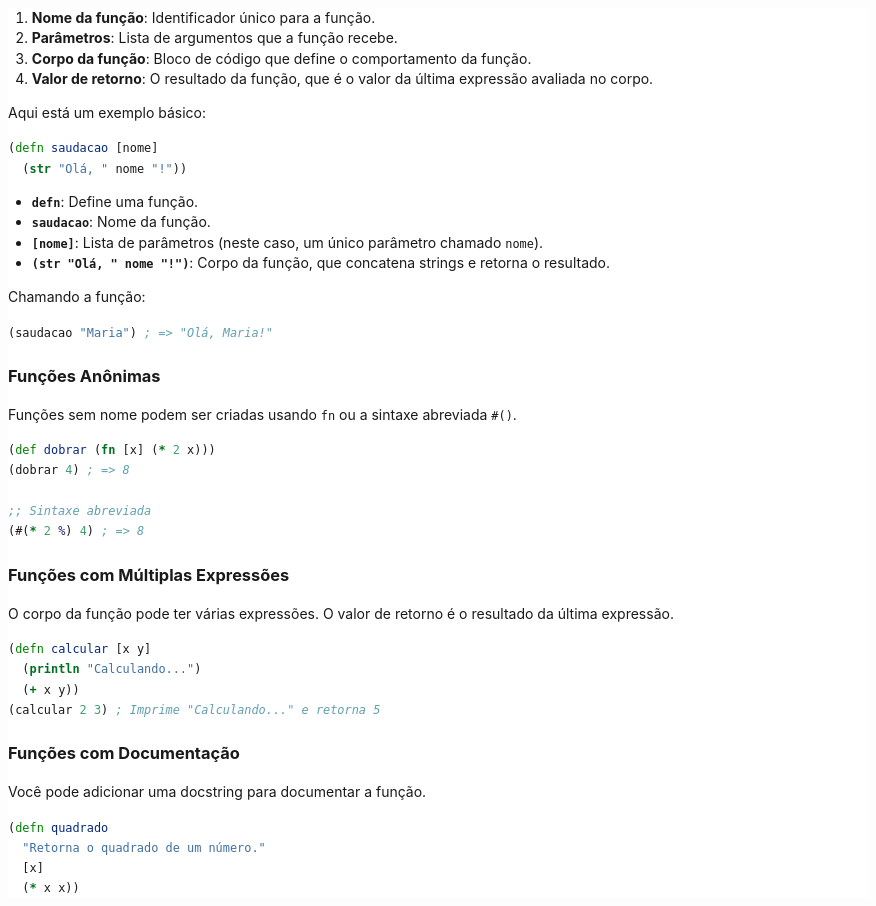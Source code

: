 1. **Nome da função**: Identificador único para a função.
2. **Parâmetros**: Lista de argumentos que a função recebe.
3. **Corpo da função**: Bloco de código que define o comportamento da função.
4. **Valor de retorno**: O resultado da função, que é o valor da última expressão avaliada no corpo.

Aqui está um exemplo básico:

```clojure
(defn saudacao [nome]
  (str "Olá, " nome "!"))
```

- **`defn`**: Define uma função.
- **`saudacao`**: Nome da função.
- **`[nome]`**: Lista de parâmetros (neste caso, um único parâmetro chamado `nome`).
- **`(str "Olá, " nome "!")`**: Corpo da função, que concatena strings e retorna o resultado.

Chamando a função:

```clojure
(saudacao "Maria") ; => "Olá, Maria!"
```

### Funções Anônimas

Funções sem nome podem ser criadas usando `fn` ou a sintaxe abreviada `#()`.

```clojure
(def dobrar (fn [x] (* 2 x)))
(dobrar 4) ; => 8

;; Sintaxe abreviada
(#(* 2 %) 4) ; => 8
```

### Funções com Múltiplas Expressões

O corpo da função pode ter várias expressões. O valor de retorno é o resultado da última expressão.

```clojure
(defn calcular [x y]
  (println "Calculando...")
  (+ x y))
(calcular 2 3) ; Imprime "Calculando..." e retorna 5
```

### Funções com Documentação

Você pode adicionar uma docstring para documentar a função.

```clojure
(defn quadrado
  "Retorna o quadrado de um número."
  [x]
  (* x x))
```
